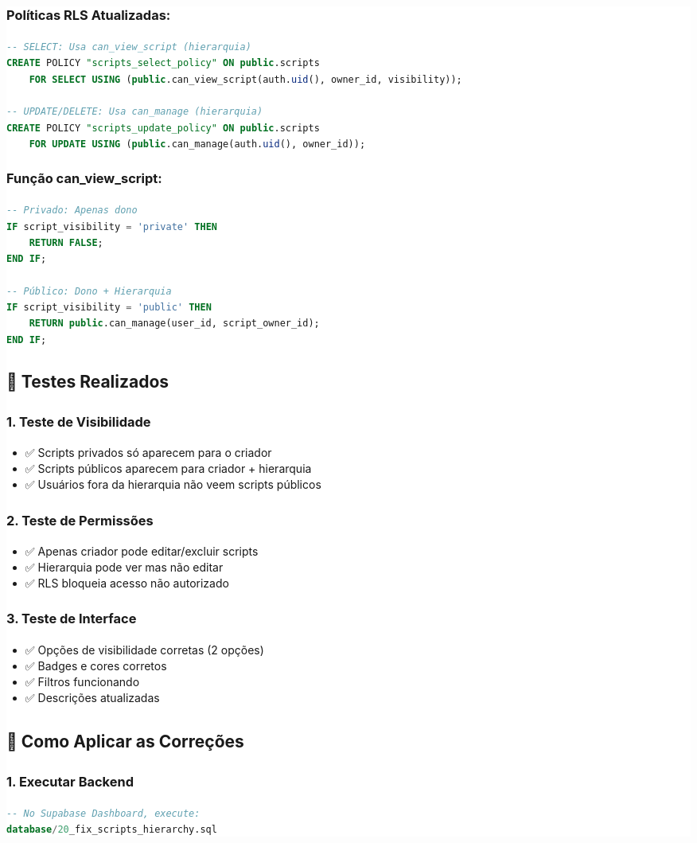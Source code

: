 ### **Políticas RLS Atualizadas:**
```sql
-- SELECT: Usa can_view_script (hierarquia)
CREATE POLICY "scripts_select_policy" ON public.scripts
    FOR SELECT USING (public.can_view_script(auth.uid(), owner_id, visibility));

-- UPDATE/DELETE: Usa can_manage (hierarquia)
CREATE POLICY "scripts_update_policy" ON public.scripts
    FOR UPDATE USING (public.can_manage(auth.uid(), owner_id));
```

### **Função can_view_script:**
```sql
-- Privado: Apenas dono
IF script_visibility = 'private' THEN
    RETURN FALSE;
END IF;

-- Público: Dono + Hierarquia
IF script_visibility = 'public' THEN
    RETURN public.can_manage(user_id, script_owner_id);
END IF;
```

## 🧪 Testes Realizados

### **1. Teste de Visibilidade**
- ✅ Scripts privados só aparecem para o criador
- ✅ Scripts públicos aparecem para criador + hierarquia
- ✅ Usuários fora da hierarquia não veem scripts públicos

### **2. Teste de Permissões**
- ✅ Apenas criador pode editar/excluir scripts
- ✅ Hierarquia pode ver mas não editar
- ✅ RLS bloqueia acesso não autorizado

### **3. Teste de Interface**
- ✅ Opções de visibilidade corretas (2 opções)
- ✅ Badges e cores corretos
- ✅ Filtros funcionando
- ✅ Descrições atualizadas

## 🚀 Como Aplicar as Correções

### **1. Executar Backend**
```sql
-- No Supabase Dashboard, execute:
database/20_fix_scripts_hierarchy.sql
```
